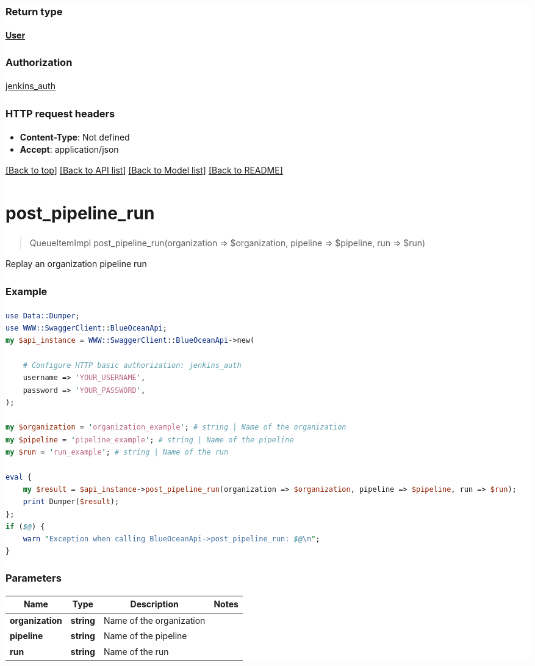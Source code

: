 ### Return type

[**User**](User.md)

### Authorization

[jenkins_auth](../README.md#jenkins_auth)

### HTTP request headers

 - **Content-Type**: Not defined
 - **Accept**: application/json

[[Back to top]](#) [[Back to API list]](../README.md#documentation-for-api-endpoints) [[Back to Model list]](../README.md#documentation-for-models) [[Back to README]](../README.md)

# **post_pipeline_run**
> QueueItemImpl post_pipeline_run(organization => $organization, pipeline => $pipeline, run => $run)



Replay an organization pipeline run

### Example 
```perl
use Data::Dumper;
use WWW::SwaggerClient::BlueOceanApi;
my $api_instance = WWW::SwaggerClient::BlueOceanApi->new(

    # Configure HTTP basic authorization: jenkins_auth
    username => 'YOUR_USERNAME',
    password => 'YOUR_PASSWORD',
);

my $organization = 'organization_example'; # string | Name of the organization
my $pipeline = 'pipeline_example'; # string | Name of the pipeline
my $run = 'run_example'; # string | Name of the run

eval { 
    my $result = $api_instance->post_pipeline_run(organization => $organization, pipeline => $pipeline, run => $run);
    print Dumper($result);
};
if ($@) {
    warn "Exception when calling BlueOceanApi->post_pipeline_run: $@\n";
}
```

### Parameters

Name | Type | Description  | Notes
------------- | ------------- | ------------- | -------------
 **organization** | **string**| Name of the organization | 
 **pipeline** | **string**| Name of the pipeline | 
 **run** | **string**| Name of the run | 
